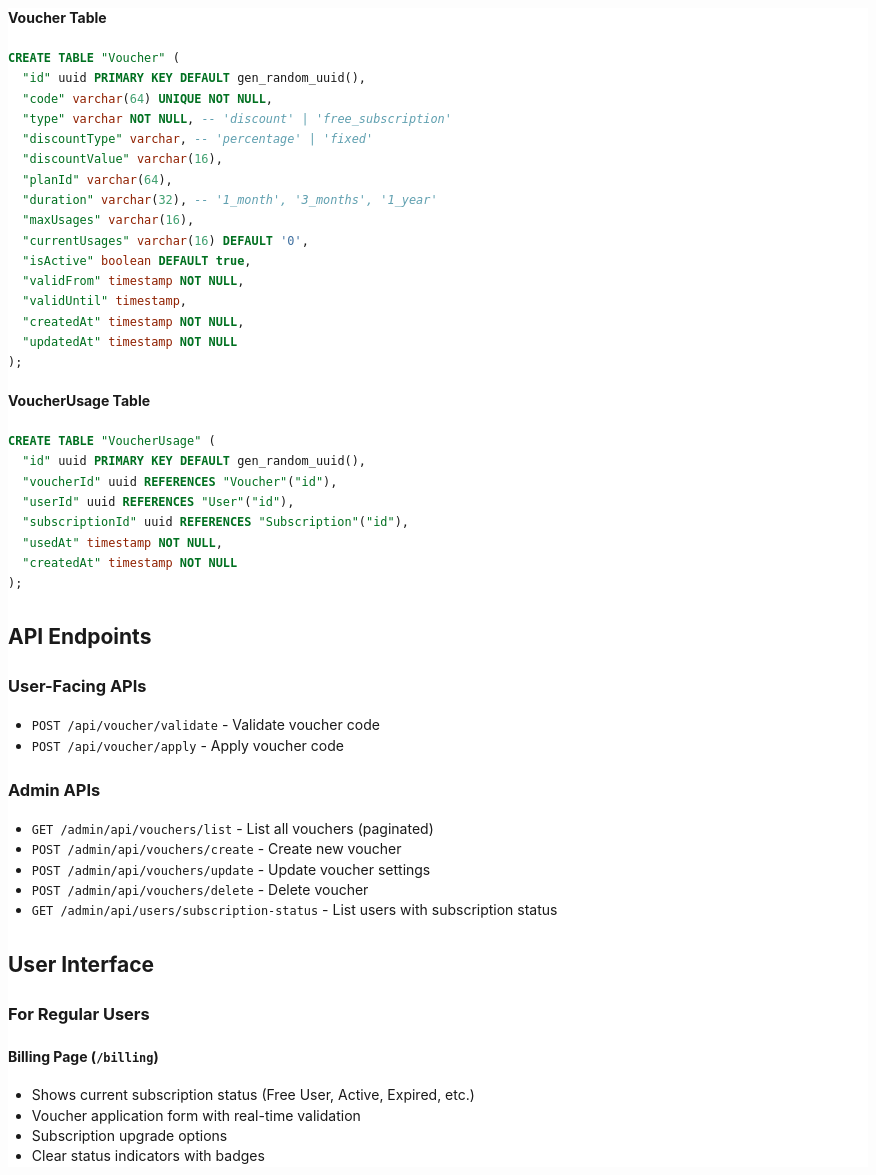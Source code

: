 #### Voucher Table
```sql
CREATE TABLE "Voucher" (
  "id" uuid PRIMARY KEY DEFAULT gen_random_uuid(),
  "code" varchar(64) UNIQUE NOT NULL,
  "type" varchar NOT NULL, -- 'discount' | 'free_subscription'
  "discountType" varchar, -- 'percentage' | 'fixed'
  "discountValue" varchar(16),
  "planId" varchar(64),
  "duration" varchar(32), -- '1_month', '3_months', '1_year'
  "maxUsages" varchar(16),
  "currentUsages" varchar(16) DEFAULT '0',
  "isActive" boolean DEFAULT true,
  "validFrom" timestamp NOT NULL,
  "validUntil" timestamp,
  "createdAt" timestamp NOT NULL,
  "updatedAt" timestamp NOT NULL
);
```

#### VoucherUsage Table
```sql
CREATE TABLE "VoucherUsage" (
  "id" uuid PRIMARY KEY DEFAULT gen_random_uuid(),
  "voucherId" uuid REFERENCES "Voucher"("id"),
  "userId" uuid REFERENCES "User"("id"),
  "subscriptionId" uuid REFERENCES "Subscription"("id"),
  "usedAt" timestamp NOT NULL,
  "createdAt" timestamp NOT NULL
);
```

## API Endpoints

### User-Facing APIs
- `POST /api/voucher/validate` - Validate voucher code
- `POST /api/voucher/apply` - Apply voucher code

### Admin APIs
- `GET /admin/api/vouchers/list` - List all vouchers (paginated)
- `POST /admin/api/vouchers/create` - Create new voucher
- `POST /admin/api/vouchers/update` - Update voucher settings
- `POST /admin/api/vouchers/delete` - Delete voucher
- `GET /admin/api/users/subscription-status` - List users with subscription status

## User Interface

### For Regular Users

#### Billing Page (`/billing`)
- Shows current subscription status (Free User, Active, Expired, etc.)
- Voucher application form with real-time validation
- Subscription upgrade options
- Clear status indicators with badges
